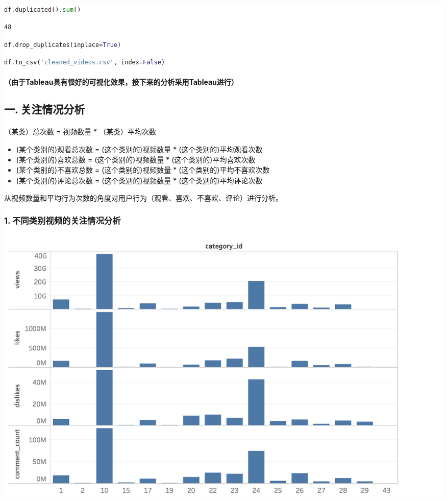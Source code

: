 
```python
df.duplicated().sum()
```




    48




```python
df.drop_duplicates(inplace=True)
```


```python
df.to_csv('cleaned_videos.csv', index=False)
```

#### （由于Tableau具有很好的可视化效果，接下来的分析采用Tableau进行）
## 一. 关注情况分析
（某类）总次数 = 视频数量 * （某类）平均次数

- (某个类别的)观看总次数 = (这个类别的)视频数量 * (这个类别的)平均观看次数
- (某个类别的)喜欢总数 = (这个类别的)视频数量 * (这个类别的)平均喜欢次数
- (某个类别的)不喜欢总数 = (这个类别的)视频数量 * (这个类别的)平均不喜欢次数
- (某个类别的)评论总次数 = (这个类别的)视频数量 * (这个类别的)平均评论次数

从视频数量和平均行为次数的角度对用户行为（观看、喜欢、不喜欢、评论）进行分析。

### 1. 不同类别视频的关注情况分析
![png](./pics/total_num.png)
